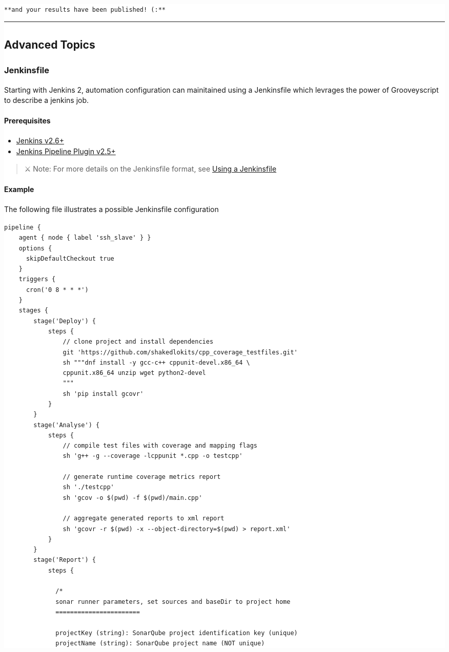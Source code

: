     **and your results have been published! (:**

--------------------------------------------------------------------------------

## Advanced Topics

### Jenkinsfile

Starting with Jenkins 2, automation configuration can mainitained using a Jenkinsfile
which levrages the power of Grooveyscript to describe a jenkins job.

#### Prerequisites

- [Jenkins v2.6+](https://jenkins.io/)
- [Jenkins Pipeline Plugin v2.5+](https://wiki.jenkins.io/display/JENKINS/Pipeline+Plugin)

> ⚔ Note: For more details on the Jenkinsfile format, see [Using a Jenkinsfile](https://jenkins.io/doc/book/pipeline/jenkinsfile/)

#### Example

The following file illustrates a possible Jenkinsfile configuration

```groovey
pipeline {
    agent { node { label 'ssh_slave' } }
    options {
      skipDefaultCheckout true
    }
    triggers {
      cron('0 8 * * *')
    }
    stages {
        stage('Deploy') {
            steps {
                // clone project and install dependencies
                git 'https://github.com/shakedlokits/cpp_coverage_testfiles.git'
                sh """dnf install -y gcc-c++ cppunit-devel.x86_64 \
                cppunit.x86_64 unzip wget python2-devel
                """
                sh 'pip install gcovr'
            }
        }
        stage('Analyse') {
            steps {
                // compile test files with coverage and mapping flags
                sh 'g++ -g --coverage -lcppunit *.cpp -o testcpp'

                // generate runtime coverage metrics report
                sh './testcpp'
                sh 'gcov -o $(pwd) -f $(pwd)/main.cpp'

                // aggregate generated reports to xml report
                sh 'gcovr -r $(pwd) -x --object-directory=$(pwd) > report.xml'
            }
        }
        stage('Report') {
            steps {

              /*
              sonar runner parameters, set sources and baseDir to project home
              =======================

              projectKey (string): SonarQube project identification key (unique)
              projectName (string): SonarQube project name (NOT unique)
```